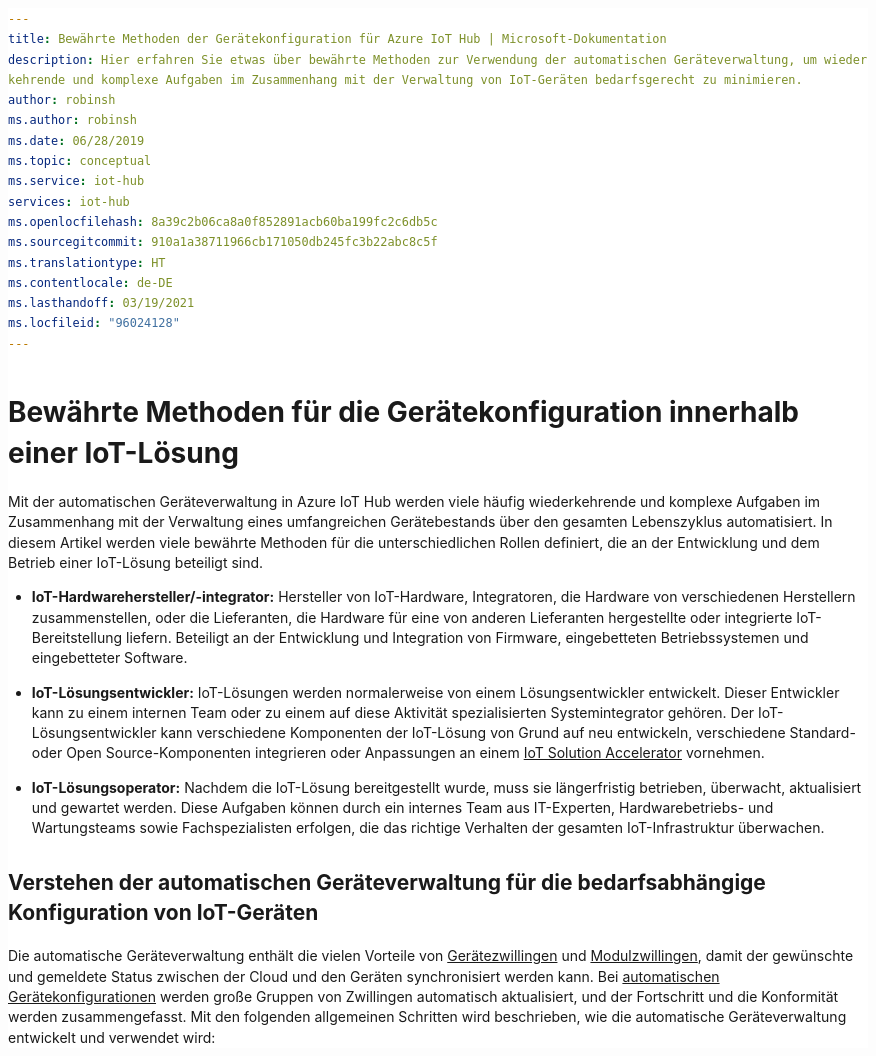 ```yaml
---
title: Bewährte Methoden der Gerätekonfiguration für Azure IoT Hub | Microsoft-Dokumentation
description: Hier erfahren Sie etwas über bewährte Methoden zur Verwendung der automatischen Geräteverwaltung, um wiederkehrende und komplexe Aufgaben im Zusammenhang mit der Verwaltung von IoT-Geräten bedarfsgerecht zu minimieren.
author: robinsh
ms.author: robinsh
ms.date: 06/28/2019
ms.topic: conceptual
ms.service: iot-hub
services: iot-hub
ms.openlocfilehash: 8a39c2b06ca8a0f852891acb60ba199fc2c6db5c
ms.sourcegitcommit: 910a1a38711966cb171050db245fc3b22abc8c5f
ms.translationtype: HT
ms.contentlocale: de-DE
ms.lasthandoff: 03/19/2021
ms.locfileid: "96024128"
---
```

# <a name="best-practices-for-device-configuration-within-an-iot-solution"></a>Bewährte Methoden für die Gerätekonfiguration innerhalb einer IoT-Lösung

Mit der automatischen Geräteverwaltung in Azure IoT Hub werden viele häufig wiederkehrende und komplexe Aufgaben im Zusammenhang mit der Verwaltung eines umfangreichen Gerätebestands über den gesamten Lebenszyklus automatisiert. In diesem Artikel werden viele bewährte Methoden für die unterschiedlichen Rollen definiert, die an der Entwicklung und dem Betrieb einer IoT-Lösung beteiligt sind.

* **IoT-Hardwarehersteller/-integrator:** Hersteller von IoT-Hardware, Integratoren, die Hardware von verschiedenen Herstellern zusammenstellen, oder die Lieferanten, die Hardware für eine von anderen Lieferanten hergestellte oder integrierte IoT-Bereitstellung liefern. Beteiligt an der Entwicklung und Integration von Firmware, eingebetteten Betriebssystemen und eingebetteter Software.

* **IoT-Lösungsentwickler:** IoT-Lösungen werden normalerweise von einem Lösungsentwickler entwickelt. Dieser Entwickler kann zu einem internen Team oder zu einem auf diese Aktivität spezialisierten Systemintegrator gehören. Der IoT-Lösungsentwickler kann verschiedene Komponenten der IoT-Lösung von Grund auf neu entwickeln, verschiedene Standard- oder Open Source-Komponenten integrieren oder Anpassungen an einem [IoT Solution Accelerator](../iot-accelerators/index.yml) vornehmen.

* **IoT-Lösungsoperator:** Nachdem die IoT-Lösung bereitgestellt wurde, muss sie längerfristig betrieben, überwacht, aktualisiert und gewartet werden. Diese Aufgaben können durch ein internes Team aus IT-Experten, Hardwarebetriebs- und Wartungsteams sowie Fachspezialisten erfolgen, die das richtige Verhalten der gesamten IoT-Infrastruktur überwachen.

## <a name="understand-automatic-device-management-for-configuring-iot-devices-at-scale"></a>Verstehen der automatischen Geräteverwaltung für die bedarfsabhängige Konfiguration von IoT-Geräten

Die automatische Geräteverwaltung enthält die vielen Vorteile von [Gerätezwillingen](iot-hub-devguide-device-twins.md) und [Modulzwillingen](iot-hub-devguide-module-twins.md), damit der gewünschte und gemeldete Status zwischen der Cloud und den Geräten synchronisiert werden kann. Bei [automatischen Gerätekonfigurationen](./iot-hub-automatic-device-management.md) werden große Gruppen von Zwillingen automatisch aktualisiert, und der Fortschritt und die Konformität werden zusammengefasst. Mit den folgenden allgemeinen Schritten wird beschrieben, wie die automatische Geräteverwaltung entwickelt und verwendet wird:
